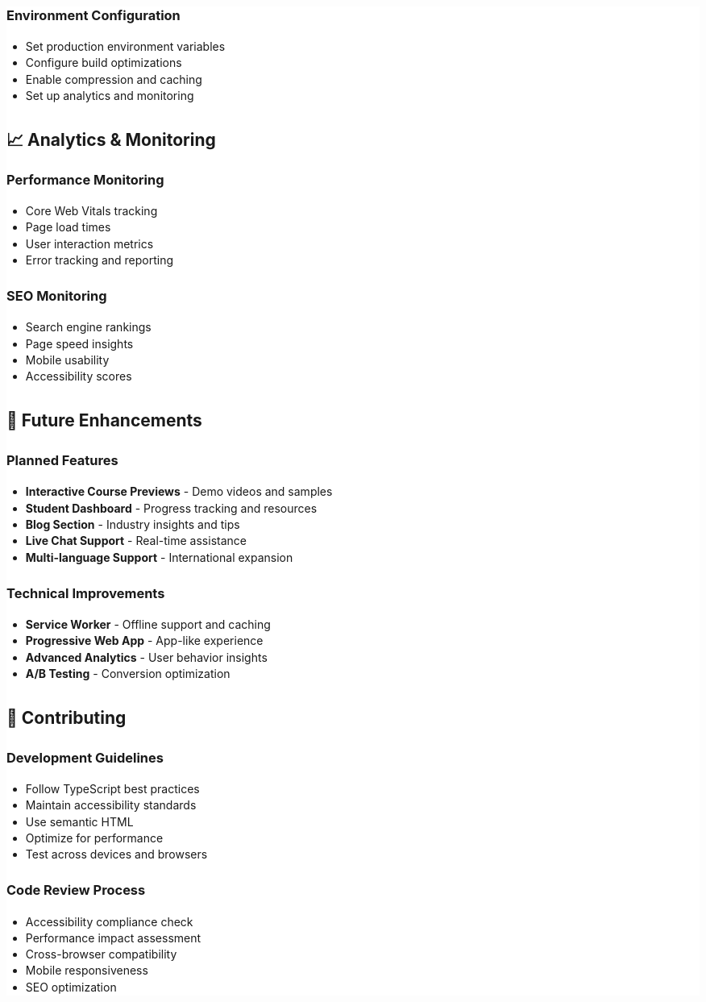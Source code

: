 ### **Environment Configuration**
- Set production environment variables
- Configure build optimizations
- Enable compression and caching
- Set up analytics and monitoring

## 📈 **Analytics & Monitoring**

### **Performance Monitoring**
- Core Web Vitals tracking
- Page load times
- User interaction metrics
- Error tracking and reporting

### **SEO Monitoring**
- Search engine rankings
- Page speed insights
- Mobile usability
- Accessibility scores

## 🔮 **Future Enhancements**

### **Planned Features**
- **Interactive Course Previews** - Demo videos and samples
- **Student Dashboard** - Progress tracking and resources
- **Blog Section** - Industry insights and tips
- **Live Chat Support** - Real-time assistance
- **Multi-language Support** - International expansion

### **Technical Improvements**
- **Service Worker** - Offline support and caching
- **Progressive Web App** - App-like experience
- **Advanced Analytics** - User behavior insights
- **A/B Testing** - Conversion optimization

## 🤝 **Contributing**

### **Development Guidelines**
- Follow TypeScript best practices
- Maintain accessibility standards
- Use semantic HTML
- Optimize for performance
- Test across devices and browsers

### **Code Review Process**
- Accessibility compliance check
- Performance impact assessment
- Cross-browser compatibility
- Mobile responsiveness
- SEO optimization
